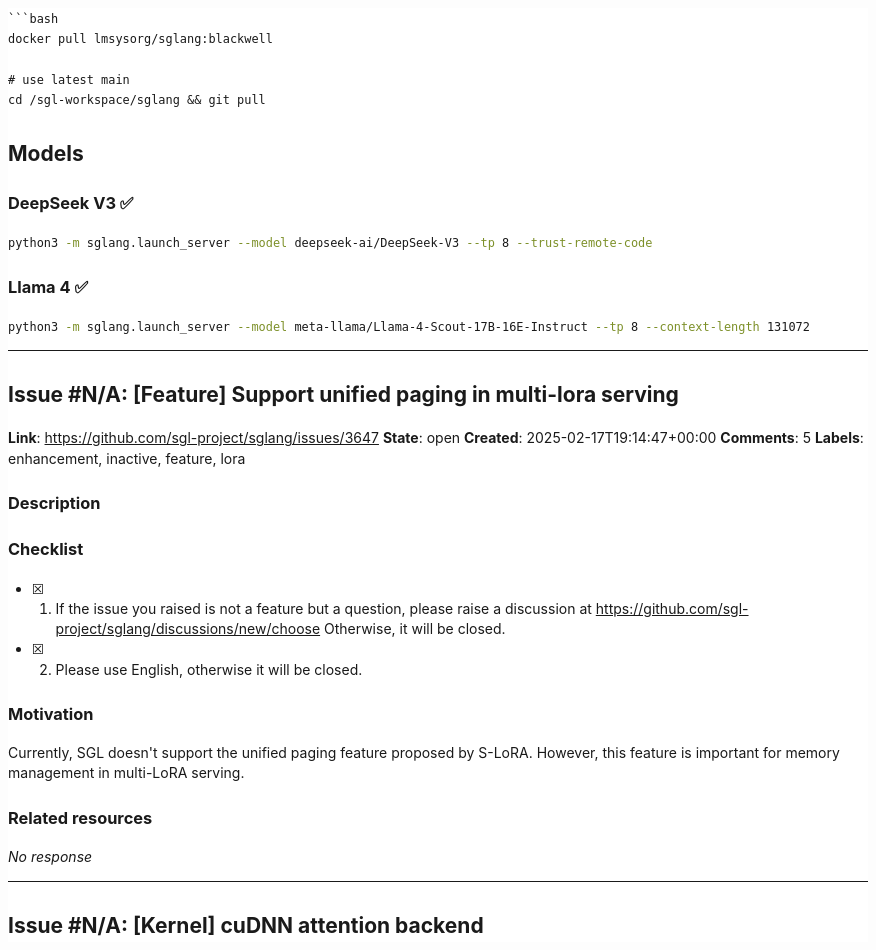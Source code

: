 ```
```bash
docker pull lmsysorg/sglang:blackwell

# use latest main
cd /sgl-workspace/sglang && git pull
```

## Models

### DeepSeek V3 ✅
```bash
python3 -m sglang.launch_server --model deepseek-ai/DeepSeek-V3 --tp 8 --trust-remote-code
```

### Llama 4 ✅
```bash
python3 -m sglang.launch_server --model meta-llama/Llama-4-Scout-17B-16E-Instruct --tp 8 --context-length 131072
```

---

## Issue #N/A: [Feature] Support unified paging in multi-lora serving

**Link**: https://github.com/sgl-project/sglang/issues/3647
**State**: open
**Created**: 2025-02-17T19:14:47+00:00
**Comments**: 5
**Labels**: enhancement, inactive, feature, lora

### Description

### Checklist

- [x] 1. If the issue you raised is not a feature but a question, please raise a discussion at https://github.com/sgl-project/sglang/discussions/new/choose Otherwise, it will be closed.
- [x] 2. Please use English, otherwise it will be closed.

### Motivation

Currently, SGL doesn't support the unified paging feature proposed by S-LoRA. However, this feature is important for memory management in multi-LoRA serving.

### Related resources

_No response_

---

## Issue #N/A: [Kernel] cuDNN attention backend
